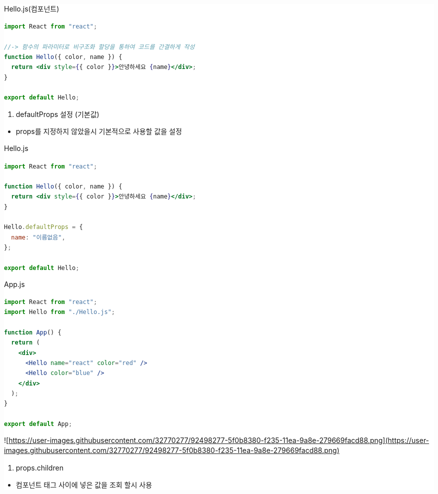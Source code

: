 Hello.js(컴포넌트)

```jsx
import React from "react";

//-> 함수의 파라미터로 비구조화 할당을 통하여 코드를 간결하게 작성
function Hello({ color, name }) {
  return <div style={{ color }}>안녕하세요 {name}</div>;
}

export default Hello;
```

1. defaultProps 설정 (기본값)

- props를 지정하지 않았을시 기본적으로 사용할 값을 설정

Hello.js

```jsx
import React from "react";

function Hello({ color, name }) {
  return <div style={{ color }}>안녕하세요 {name}</div>;
}

Hello.defaultProps = {
  name: "이름없음",
};

export default Hello;
```

App.js

```jsx
import React from "react";
import Hello from "./Hello.js";

function App() {
  return (
    <div>
      <Hello name="react" color="red" />
      <Hello color="blue" />
    </div>
  );
}

export default App;
```

![https://user-images.githubusercontent.com/32770277/92498277-5f0b8380-f235-11ea-9a8e-279669facd88.png](https://user-images.githubusercontent.com/32770277/92498277-5f0b8380-f235-11ea-9a8e-279669facd88.png)

1. props.children

- 컴포넌트 태그 사이에 넣은 값을 조회 할시 사용
